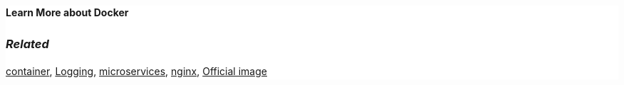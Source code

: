 **Learn More about Docker**

### _Related_

<span class="tags"><a href="https://blog.docker.com/tag/container/">container</a>, <a href="https://blog.docker.com/tag/logging/">Logging</a>, <a href="https://blog.docker.com/tag/microservices/">microservices</a>, <a href="https://blog.docker.com/tag/nginx/">nginx</a>, <a href="https://blog.docker.com/tag/official-image/">Official image</a></span>
